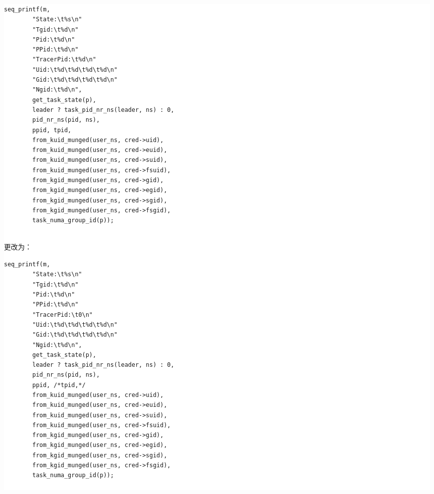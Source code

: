 ```
seq_printf(m,
		"State:\t%s\n"
		"Tgid:\t%d\n"
		"Pid:\t%d\n"
		"PPid:\t%d\n"
		"TracerPid:\t%d\n"
		"Uid:\t%d\t%d\t%d\t%d\n"
		"Gid:\t%d\t%d\t%d\t%d\n"
		"Ngid:\t%d\n",
		get_task_state(p),
		leader ? task_pid_nr_ns(leader, ns) : 0,
		pid_nr_ns(pid, ns),
		ppid, tpid,
		from_kuid_munged(user_ns, cred->uid),
		from_kuid_munged(user_ns, cred->euid),
		from_kuid_munged(user_ns, cred->suid),
		from_kuid_munged(user_ns, cred->fsuid),
		from_kgid_munged(user_ns, cred->gid),
		from_kgid_munged(user_ns, cred->egid),
		from_kgid_munged(user_ns, cred->sgid),
		from_kgid_munged(user_ns, cred->fsgid),
		task_numa_group_id(p));


```

更改为：

```
seq_printf(m,
		"State:\t%s\n"
		"Tgid:\t%d\n"
		"Pid:\t%d\n"
		"PPid:\t%d\n"
		"TracerPid:\t0\n"
		"Uid:\t%d\t%d\t%d\t%d\n"
		"Gid:\t%d\t%d\t%d\t%d\n"
		"Ngid:\t%d\n",
		get_task_state(p),
		leader ? task_pid_nr_ns(leader, ns) : 0,
		pid_nr_ns(pid, ns),
		ppid, /*tpid,*/
		from_kuid_munged(user_ns, cred->uid),
		from_kuid_munged(user_ns, cred->euid),
		from_kuid_munged(user_ns, cred->suid),
		from_kuid_munged(user_ns, cred->fsuid),
		from_kgid_munged(user_ns, cred->gid),
		from_kgid_munged(user_ns, cred->egid),
		from_kgid_munged(user_ns, cred->sgid),
		from_kgid_munged(user_ns, cred->fsgid),
		task_numa_group_id(p));


```
